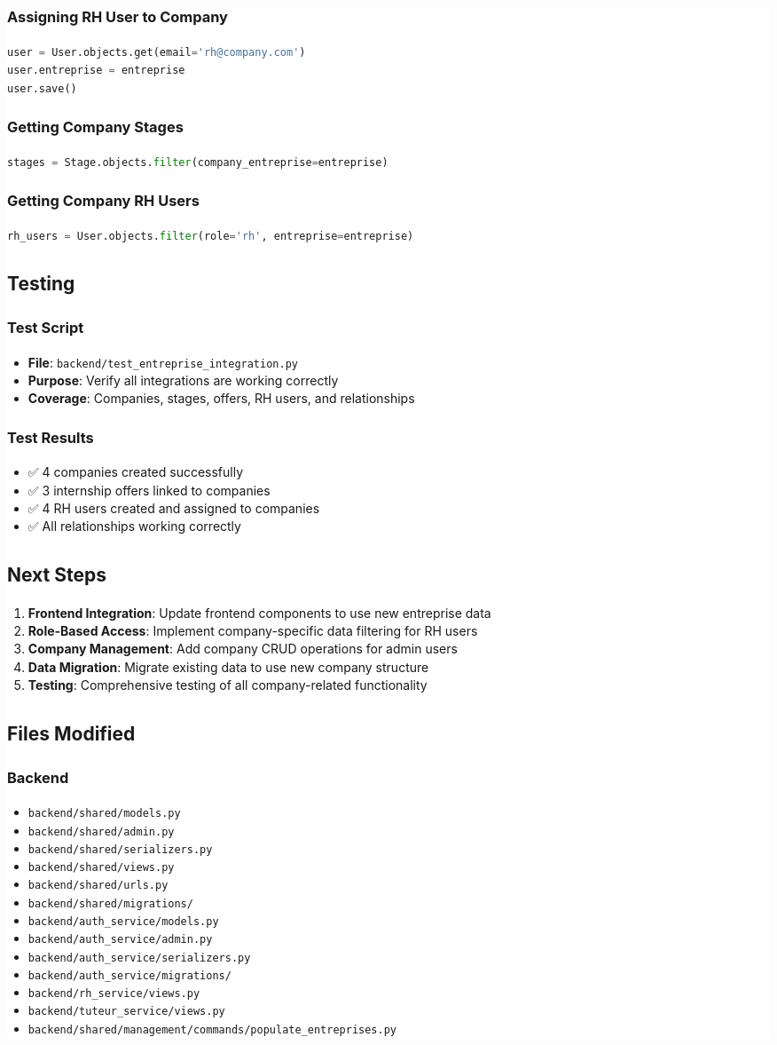 ### Assigning RH User to Company
```python
user = User.objects.get(email='rh@company.com')
user.entreprise = entreprise
user.save()
```

### Getting Company Stages
```python
stages = Stage.objects.filter(company_entreprise=entreprise)
```

### Getting Company RH Users
```python
rh_users = User.objects.filter(role='rh', entreprise=entreprise)
```

## Testing

### Test Script
- **File**: `backend/test_entreprise_integration.py`
- **Purpose**: Verify all integrations are working correctly
- **Coverage**: Companies, stages, offers, RH users, and relationships

### Test Results
- ✅ 4 companies created successfully
- ✅ 3 internship offers linked to companies
- ✅ 4 RH users created and assigned to companies
- ✅ All relationships working correctly

## Next Steps

1. **Frontend Integration**: Update frontend components to use new entreprise data
2. **Role-Based Access**: Implement company-specific data filtering for RH users
3. **Company Management**: Add company CRUD operations for admin users
4. **Data Migration**: Migrate existing data to use new company structure
5. **Testing**: Comprehensive testing of all company-related functionality

## Files Modified

### Backend
- `backend/shared/models.py`
- `backend/shared/admin.py`
- `backend/shared/serializers.py`
- `backend/shared/views.py`
- `backend/shared/urls.py`
- `backend/shared/migrations/`
- `backend/auth_service/models.py`
- `backend/auth_service/admin.py`
- `backend/auth_service/serializers.py`
- `backend/auth_service/migrations/`
- `backend/rh_service/views.py`
- `backend/tuteur_service/views.py`
- `backend/shared/management/commands/populate_entreprises.py`
